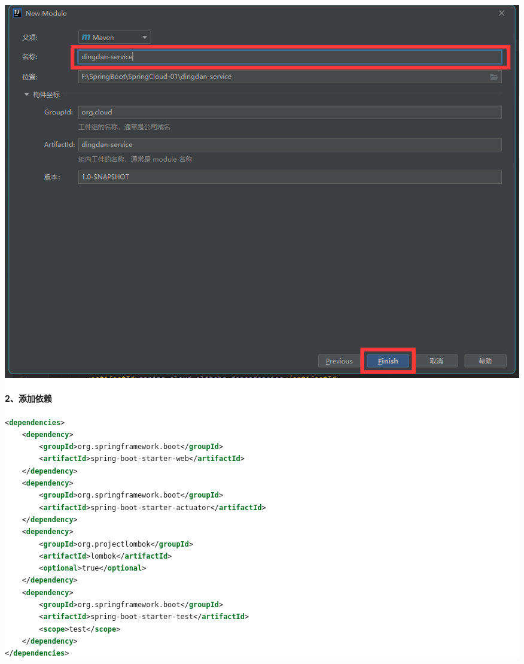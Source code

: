 ![image-20220112152014998](SpringCloud.assets/image-20220112152014998.png)

#### 2、添加依赖

```xml
<dependencies>
    <dependency>
        <groupId>org.springframework.boot</groupId>
        <artifactId>spring-boot-starter-web</artifactId>
    </dependency>
    <dependency>
        <groupId>org.springframework.boot</groupId>
        <artifactId>spring-boot-starter-actuator</artifactId>
    </dependency>
    <dependency>
        <groupId>org.projectlombok</groupId>
        <artifactId>lombok</artifactId>
        <optional>true</optional>
    </dependency>
    <dependency>
        <groupId>org.springframework.boot</groupId>
        <artifactId>spring-boot-starter-test</artifactId>
        <scope>test</scope>
    </dependency>
</dependencies>
```
